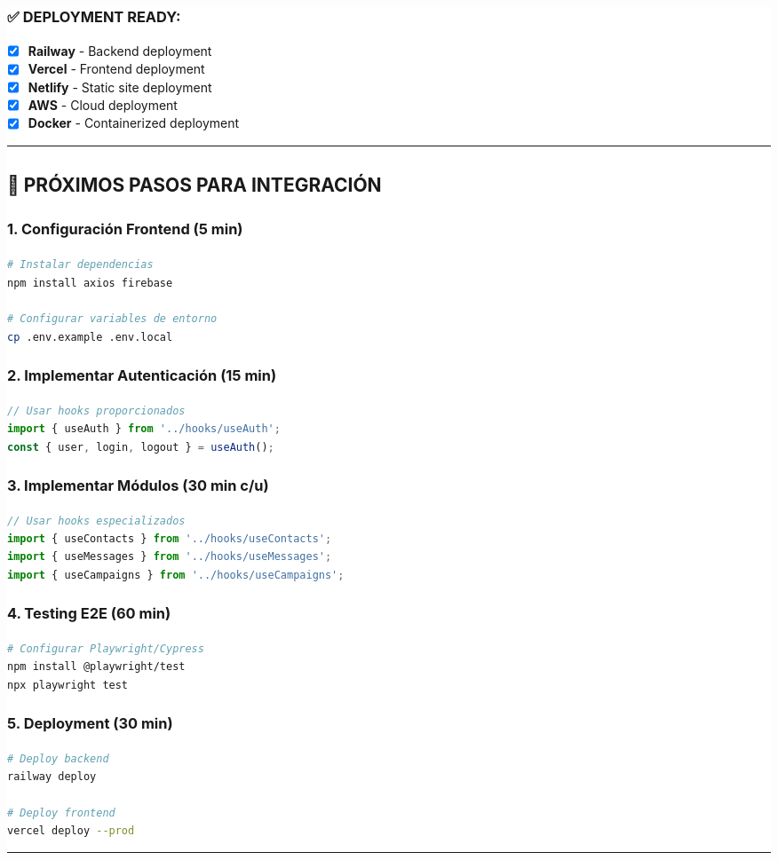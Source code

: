 ### **✅ DEPLOYMENT READY:**
- [x] **Railway** - Backend deployment
- [x] **Vercel** - Frontend deployment
- [x] **Netlify** - Static site deployment
- [x] **AWS** - Cloud deployment
- [x] **Docker** - Containerized deployment

---

## 🚀 **PRÓXIMOS PASOS PARA INTEGRACIÓN**

### **1. Configuración Frontend (5 min)**
```bash
# Instalar dependencias
npm install axios firebase

# Configurar variables de entorno
cp .env.example .env.local
```

### **2. Implementar Autenticación (15 min)**
```javascript
// Usar hooks proporcionados
import { useAuth } from '../hooks/useAuth';
const { user, login, logout } = useAuth();
```

### **3. Implementar Módulos (30 min c/u)**
```javascript
// Usar hooks especializados
import { useContacts } from '../hooks/useContacts';
import { useMessages } from '../hooks/useMessages';
import { useCampaigns } from '../hooks/useCampaigns';
```

### **4. Testing E2E (60 min)**
```bash
# Configurar Playwright/Cypress
npm install @playwright/test
npx playwright test
```

### **5. Deployment (30 min)**
```bash
# Deploy backend
railway deploy

# Deploy frontend
vercel deploy --prod
```

---